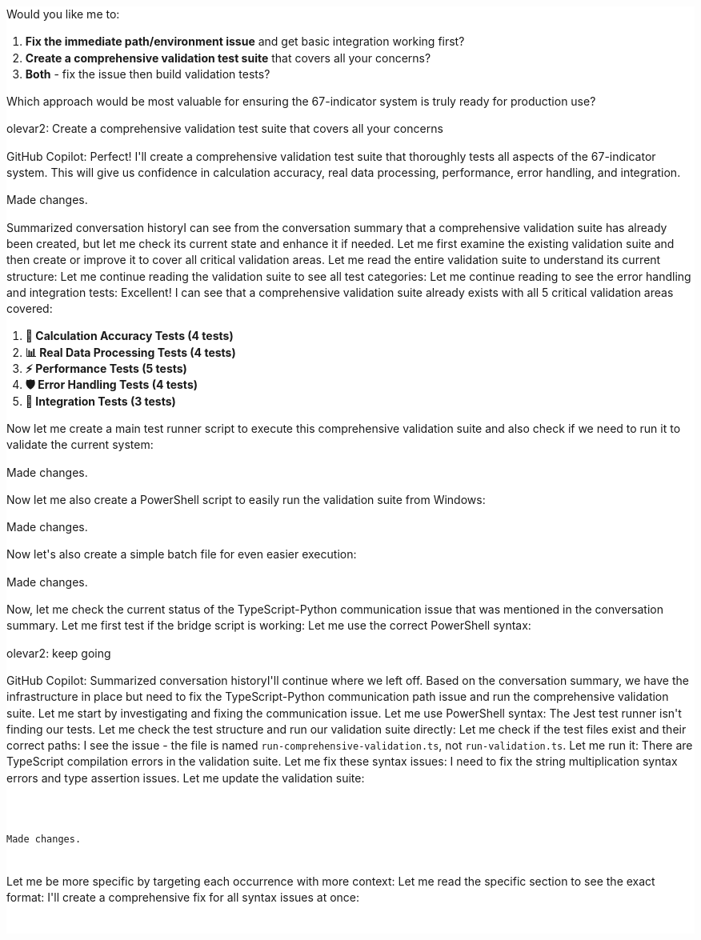 Would you like me to:

1. **Fix the immediate path/environment issue** and get basic integration working first?
2. **Create a comprehensive validation test suite** that covers all your concerns?
3. **Both** - fix the issue then build validation tests?

Which approach would be most valuable for ensuring the 67-indicator system is truly ready for production use?

olevar2: Create a comprehensive validation test suite that covers all your concerns

GitHub Copilot: Perfect! I'll create a comprehensive validation test suite that thoroughly tests all aspects of the 67-indicator system. This will give us confidence in calculation accuracy, real data processing, performance, error handling, and integration. 

Made changes.

Summarized conversation historyI can see from the conversation summary that a comprehensive validation suite has already been created, but let me check its current state and enhance it if needed. Let me first examine the existing validation suite and then create or improve it to cover all critical validation areas. Let me read the entire validation suite to understand its current structure: Let me continue reading the validation suite to see all test categories: Let me continue reading to see the error handling and integration tests: Excellent! I can see that a comprehensive validation suite already exists with all 5 critical validation areas covered:

1. **🔬 Calculation Accuracy Tests (4 tests)**
2. **📊 Real Data Processing Tests (4 tests)**  
3. **⚡ Performance Tests (5 tests)**
4. **🛡️ Error Handling Tests (4 tests)**
5. **🔄 Integration Tests (3 tests)**

Now let me create a main test runner script to execute this comprehensive validation suite and also check if we need to run it to validate the current system: 

Made changes.

Now let me also create a PowerShell script to easily run the validation suite from Windows: 

Made changes.

Now let's also create a simple batch file for even easier execution: 

Made changes.

Now, let me check the current status of the TypeScript-Python communication issue that was mentioned in the conversation summary. Let me first test if the bridge script is working: Let me use the correct PowerShell syntax: 

olevar2: keep going

GitHub Copilot: Summarized conversation historyI'll continue where we left off. Based on the conversation summary, we have the infrastructure in place but need to fix the TypeScript-Python communication path issue and run the comprehensive validation suite. Let me start by investigating and fixing the communication issue. Let me use PowerShell syntax: The Jest test runner isn't finding our tests. Let me check the test structure and run our validation suite directly: Let me check if the test files exist and their correct paths: I see the issue - the file is named `run-comprehensive-validation.ts`, not `run-validation.ts`. Let me run it: There are TypeScript compilation errors in the validation suite. Let me fix these syntax issues: I need to fix the string multiplication syntax errors and type assertion issues. Let me update the validation suite: 
```


Made changes.


```
Let me be more specific by targeting each occurrence with more context: Let me read the specific section to see the exact format: I'll create a comprehensive fix for all syntax issues at once: 
```


```